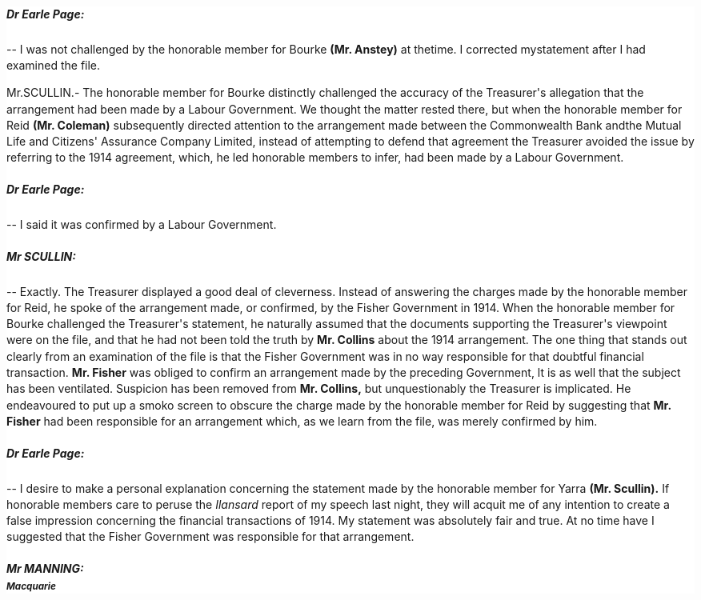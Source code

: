 ##### Dr Earle Page:

-- I was not challenged by the honorable member for Bourke  **(Mr. Anstey)**  at thetime. I corrected mystatement after I had examined the file. 

Mr.SCULLIN.- The honorable member for Bourke distinctly challenged the accuracy of the Treasurer's allegation that the arrangement had been made by a Labour Government. We thought the matter rested there, but when the honorable member for Reid  **(Mr. Coleman)**  subsequently directed attention to the arrangement made between the Commonwealth Bank andthe Mutual Life and Citizens' Assurance Company Limited, instead of attempting to defend that agreement the Treasurer avoided the issue by referring to the 1914 agreement, which, he led honorable members to infer, had been made by a Labour Government. 

##### Dr Earle Page:

-- I said it was confirmed by a Labour Government. 

##### Mr SCULLIN:

-- Exactly. The Treasurer displayed a good deal of cleverness. Instead of answering the charges made by the honorable member for Reid, he spoke of the arrangement made, or confirmed, by the Fisher Government in 1914. When the honorable member for Bourke challenged the Treasurer's statement, he naturally assumed that the documents supporting the Treasurer's viewpoint were on the file, and that he had not been told the truth by  **Mr. Collins**  about the 1914 arrangement. The one thing that stands out clearly from an examination of the file is that the Fisher Government was in no way responsible for that doubtful financial transaction.  **Mr. Fisher**  was obliged to confirm an arrangement made by the preceding Government, lt is as well that the subject has been ventilated. Suspicion has been removed from  **Mr. Collins,**  but unquestionably the Treasurer is implicated. He endeavoured to put up a smoko screen to obscure the charge made by the honorable member for Reid by suggesting that  **Mr. Fisher**  had been responsible for an arrangement which, as we learn from the file, was merely confirmed by him. 

##### Dr Earle Page:

--  I desire to make a personal explanation concerning the statement made by the honorable member for Yarra  **(Mr. Scullin).**  If honorable members care to peruse the  *Ilansard*  report of my speech last night, they will acquit me of any intention to create a false impression concerning the financial transactions of 1914. My statement was absolutely fair and true. At no time have I suggested that the Fisher Government was responsible for that arrangement. 

##### Mr MANNING:<br><small class="text-muted">Macquarie</small>

